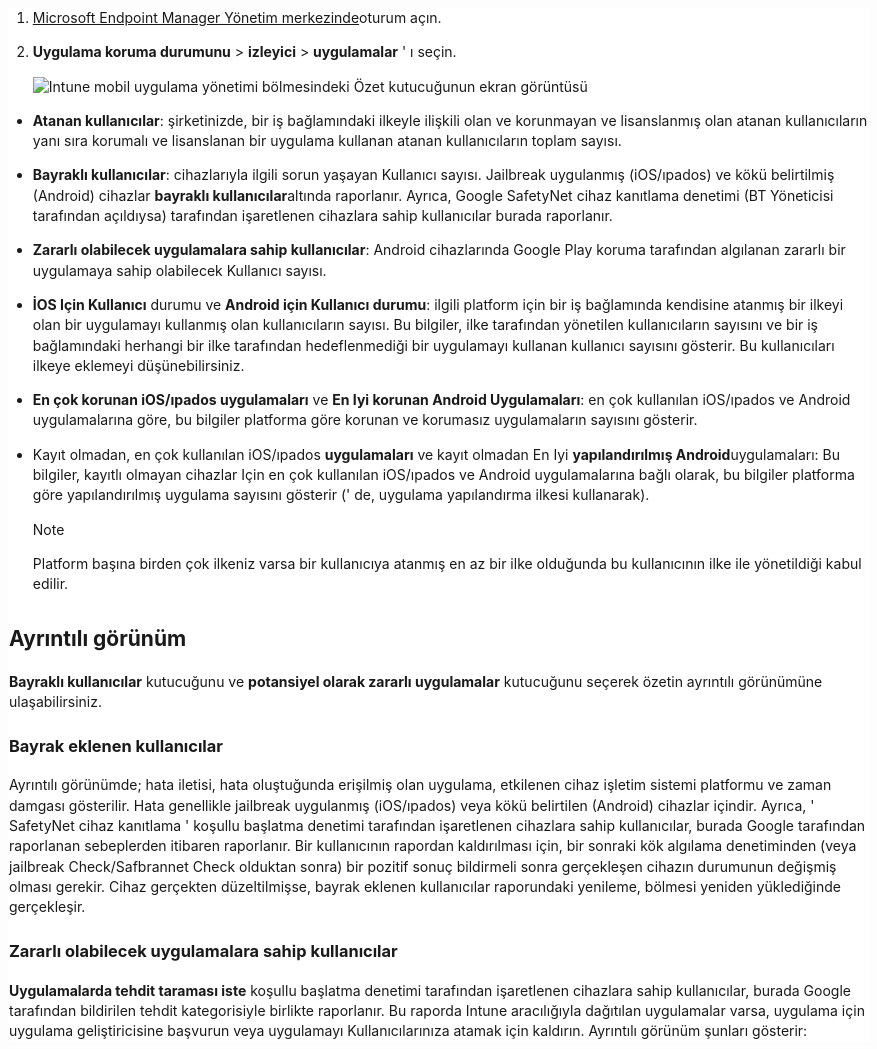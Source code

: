 1. [Microsoft Endpoint Manager Yönetim merkezinde](https://go.microsoft.com/fwlink/?linkid=2109431)oturum açın.
3. **Uygulama koruma durumunu** > **izleyici** > **uygulamalar** ' ı seçin.

   ![Intune mobil uygulama yönetimi bölmesindeki Özet kutucuğunun ekran görüntüsü](./media/app-protection-policies-monitor/app-protection-user-status-summary.png)

- **Atanan kullanıcılar**: şirketinizde, bir iş bağlamındaki ilkeyle ilişkili olan ve korunmayan ve lisanslanmış olan atanan kullanıcıların yanı sıra korumalı ve lisanslanan bir uygulama kullanan atanan kullanıcıların toplam sayısı.
- **Bayraklı kullanıcılar**: cihazlarıyla ilgili sorun yaşayan Kullanıcı sayısı. Jailbreak uygulanmış (iOS/ıpados) ve kökü belirtilmiş (Android) cihazlar **bayraklı kullanıcılar**altında raporlanır. Ayrıca, Google SafetyNet cihaz kanıtlama denetimi (BT Yöneticisi tarafından açıldıysa) tarafından işaretlenen cihazlara sahip kullanıcılar burada raporlanır. 
- **Zararlı olabilecek uygulamalara sahip kullanıcılar**: Android cihazlarında Google Play koruma tarafından algılanan zararlı bir uygulamaya sahip olabilecek Kullanıcı sayısı. 
- **İOS Için Kullanıcı** durumu ve **Android için Kullanıcı durumu**: ilgili platform için bir iş bağlamında kendisine atanmış bir ilkeyi olan bir uygulamayı kullanmış olan kullanıcıların sayısı. Bu bilgiler, ilke tarafından yönetilen kullanıcıların sayısını ve bir iş bağlamındaki herhangi bir ilke tarafından hedeflenmediği bir uygulamayı kullanan kullanıcı sayısını gösterir. Bu kullanıcıları ilkeye eklemeyi düşünebilirsiniz.
- **En çok korunan iOS/ıpados uygulamaları** ve **En Iyi korunan Android Uygulamaları**: en çok kullanılan iOS/ıpados ve Android uygulamalarına göre, bu bilgiler platforma göre korunan ve korumasız uygulamaların sayısını gösterir.
- Kayıt olmadan, en çok kullanılan iOS/ıpados **uygulamaları** ve kayıt olmadan En Iyi **yapılandırılmış Android**uygulamaları: Bu bilgiler, kayıtlı olmayan cihazlar Için en çok kullanılan iOS/ıpados ve Android uygulamalarına bağlı olarak, bu bilgiler platforma göre yapılandırılmış uygulama sayısını gösterir (' de, uygulama yapılandırma ilkesi kullanarak).

    > [!NOTE]
    > Platform başına birden çok ilkeniz varsa bir kullanıcıya atanmış en az bir ilke olduğunda bu kullanıcının ilke ile yönetildiği kabul edilir.

## <a name="detailed-view"></a>Ayrıntılı görünüm
**Bayraklı kullanıcılar** kutucuğunu ve **potansiyel olarak zararlı uygulamalar** kutucuğunu seçerek özetin ayrıntılı görünümüne ulaşabilirsiniz.

### <a name="flagged-users"></a>Bayrak eklenen kullanıcılar
Ayrıntılı görünümde; hata iletisi, hata oluştuğunda erişilmiş olan uygulama, etkilenen cihaz işletim sistemi platformu ve zaman damgası gösterilir. Hata genellikle jailbreak uygulanmış (iOS/ıpados) veya kökü belirtilen (Android) cihazlar içindir. Ayrıca, ' SafetyNet cihaz kanıtlama ' koşullu başlatma denetimi tarafından işaretlenen cihazlara sahip kullanıcılar, burada Google tarafından raporlanan sebeplerden itibaren raporlanır. Bir kullanıcının rapordan kaldırılması için, bir sonraki kök algılama denetiminden (veya jailbreak Check/Safbrannet Check olduktan sonra) bir pozitif sonuç bildirmeli sonra gerçekleşen cihazın durumunun değişmiş olması gerekir. Cihaz gerçekten düzeltilmişse, bayrak eklenen kullanıcılar raporundaki yenileme, bölmesi yeniden yüklediğinde gerçekleşir.

### <a name="users-with-potentially-harmful-apps"></a>Zararlı olabilecek uygulamalara sahip kullanıcılar
**Uygulamalarda tehdit taraması iste** koşullu başlatma denetimi tarafından işaretlenen cihazlara sahip kullanıcılar, burada Google tarafından bildirilen tehdit kategorisiyle birlikte raporlanır. Bu raporda Intune aracılığıyla dağıtılan uygulamalar varsa, uygulama için uygulama geliştiricisine başvurun veya uygulamayı Kullanıcılarınıza atamak için kaldırın. Ayrıntılı görünüm şunları gösterir:
